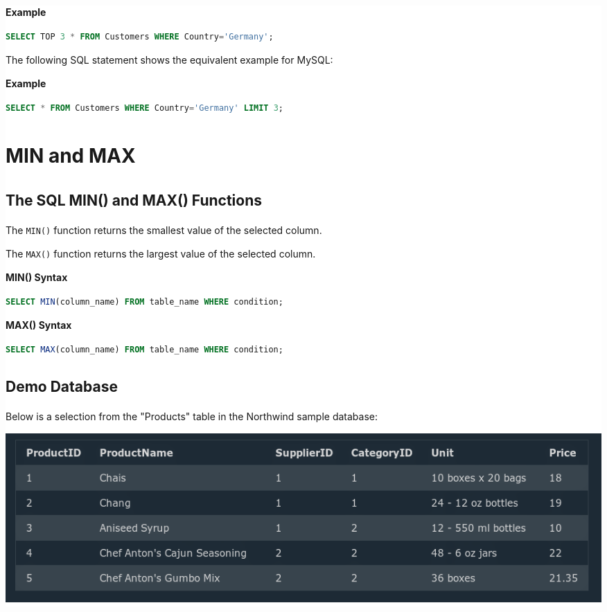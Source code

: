 **Example**

``` sql
SELECT TOP 3 * FROM Customers WHERE Country='Germany';
```

The following SQL statement shows the equivalent example for MySQL:

**Example**

``` sql
SELECT * FROM Customers WHERE Country='Germany' LIMIT 3;
```

<a id="org27dc513"></a>

# MIN and MAX

<a id="org96fbfec"></a>

## The SQL MIN() and MAX() Functions

The `MIN()` function returns the smallest value of the selected column.

The `MAX()` function returns the largest value of the selected column.

**MIN() Syntax**

``` sql
SELECT MIN(column_name) FROM table_name WHERE condition;
```

**MAX() Syntax**

``` sql
SELECT MAX(column_name) FROM table_name WHERE condition;
```

<a id="orge006f89"></a>

## Demo Database

Below is a selection from the "Products" table in the Northwind sample database:

![img](/img/db-table9.png)
